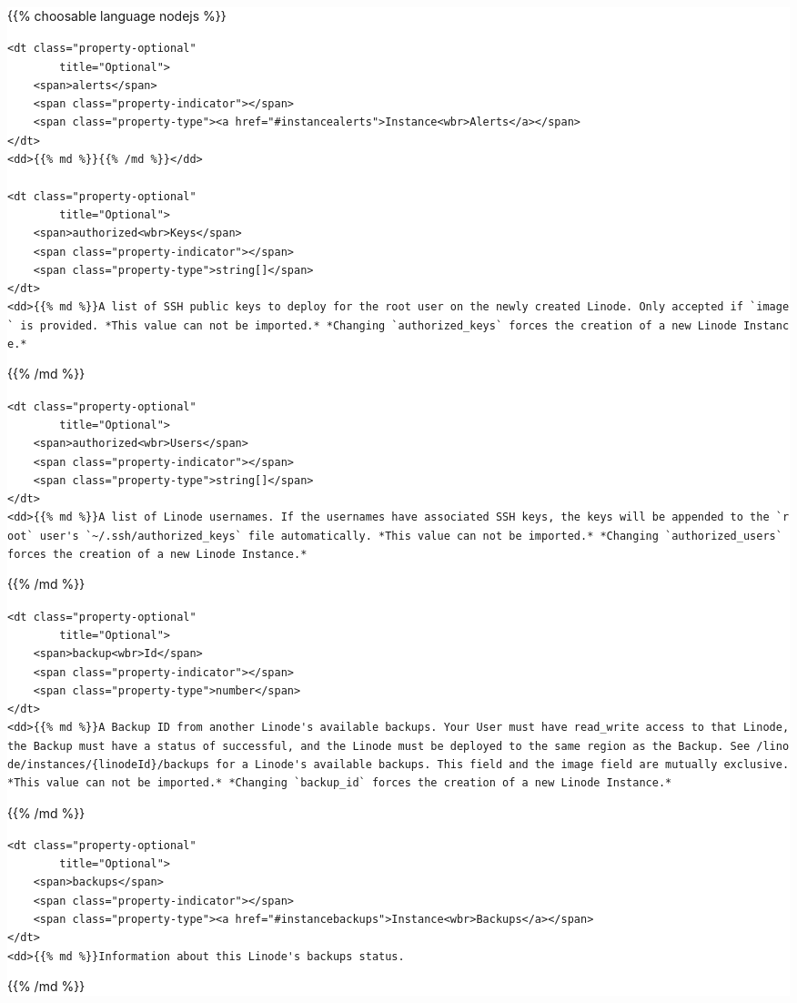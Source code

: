 {{% choosable language nodejs %}}
<dl class="resources-properties">

    <dt class="property-optional"
            title="Optional">
        <span>alerts</span>
        <span class="property-indicator"></span>
        <span class="property-type"><a href="#instancealerts">Instance<wbr>Alerts</a></span>
    </dt>
    <dd>{{% md %}}{{% /md %}}</dd>

    <dt class="property-optional"
            title="Optional">
        <span>authorized<wbr>Keys</span>
        <span class="property-indicator"></span>
        <span class="property-type">string[]</span>
    </dt>
    <dd>{{% md %}}A list of SSH public keys to deploy for the root user on the newly created Linode. Only accepted if `image` is provided. *This value can not be imported.* *Changing `authorized_keys` forces the creation of a new Linode Instance.*
{{% /md %}}</dd>

    <dt class="property-optional"
            title="Optional">
        <span>authorized<wbr>Users</span>
        <span class="property-indicator"></span>
        <span class="property-type">string[]</span>
    </dt>
    <dd>{{% md %}}A list of Linode usernames. If the usernames have associated SSH keys, the keys will be appended to the `root` user's `~/.ssh/authorized_keys` file automatically. *This value can not be imported.* *Changing `authorized_users` forces the creation of a new Linode Instance.*
{{% /md %}}</dd>

    <dt class="property-optional"
            title="Optional">
        <span>backup<wbr>Id</span>
        <span class="property-indicator"></span>
        <span class="property-type">number</span>
    </dt>
    <dd>{{% md %}}A Backup ID from another Linode's available backups. Your User must have read_write access to that Linode, the Backup must have a status of successful, and the Linode must be deployed to the same region as the Backup. See /linode/instances/{linodeId}/backups for a Linode's available backups. This field and the image field are mutually exclusive. *This value can not be imported.* *Changing `backup_id` forces the creation of a new Linode Instance.*
{{% /md %}}</dd>

    <dt class="property-optional"
            title="Optional">
        <span>backups</span>
        <span class="property-indicator"></span>
        <span class="property-type"><a href="#instancebackups">Instance<wbr>Backups</a></span>
    </dt>
    <dd>{{% md %}}Information about this Linode's backups status.
{{% /md %}}</dd>
